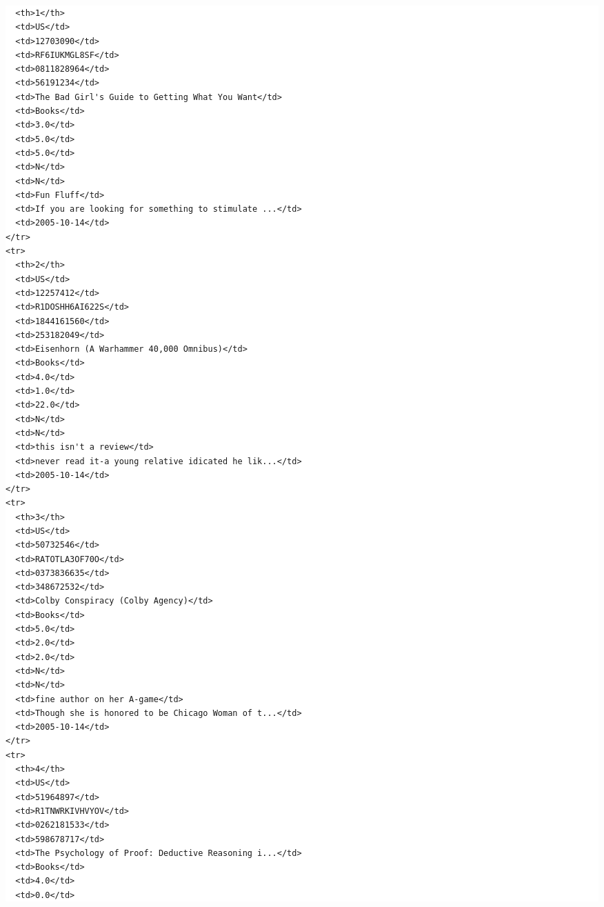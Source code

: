       <th>1</th>
      <td>US</td>
      <td>12703090</td>
      <td>RF6IUKMGL8SF</td>
      <td>0811828964</td>
      <td>56191234</td>
      <td>The Bad Girl's Guide to Getting What You Want</td>
      <td>Books</td>
      <td>3.0</td>
      <td>5.0</td>
      <td>5.0</td>
      <td>N</td>
      <td>N</td>
      <td>Fun Fluff</td>
      <td>If you are looking for something to stimulate ...</td>
      <td>2005-10-14</td>
    </tr>
    <tr>
      <th>2</th>
      <td>US</td>
      <td>12257412</td>
      <td>R1DOSHH6AI622S</td>
      <td>1844161560</td>
      <td>253182049</td>
      <td>Eisenhorn (A Warhammer 40,000 Omnibus)</td>
      <td>Books</td>
      <td>4.0</td>
      <td>1.0</td>
      <td>22.0</td>
      <td>N</td>
      <td>N</td>
      <td>this isn't a review</td>
      <td>never read it-a young relative idicated he lik...</td>
      <td>2005-10-14</td>
    </tr>
    <tr>
      <th>3</th>
      <td>US</td>
      <td>50732546</td>
      <td>RATOTLA3OF70O</td>
      <td>0373836635</td>
      <td>348672532</td>
      <td>Colby Conspiracy (Colby Agency)</td>
      <td>Books</td>
      <td>5.0</td>
      <td>2.0</td>
      <td>2.0</td>
      <td>N</td>
      <td>N</td>
      <td>fine author on her A-game</td>
      <td>Though she is honored to be Chicago Woman of t...</td>
      <td>2005-10-14</td>
    </tr>
    <tr>
      <th>4</th>
      <td>US</td>
      <td>51964897</td>
      <td>R1TNWRKIVHVYOV</td>
      <td>0262181533</td>
      <td>598678717</td>
      <td>The Psychology of Proof: Deductive Reasoning i...</td>
      <td>Books</td>
      <td>4.0</td>
      <td>0.0</td>